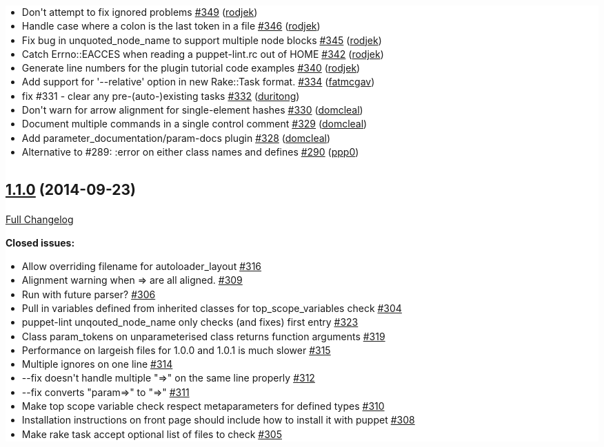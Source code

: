 - Don't attempt to fix ignored problems [\#349](https://github.com/rodjek/puppet-lint/pull/349) ([rodjek](https://github.com/rodjek))
- Handle case where a colon is the last token in a file [\#346](https://github.com/rodjek/puppet-lint/pull/346) ([rodjek](https://github.com/rodjek))
- Fix bug in unquoted\_node\_name to support multiple node blocks [\#345](https://github.com/rodjek/puppet-lint/pull/345) ([rodjek](https://github.com/rodjek))
- Catch Errno::EACCES when reading a puppet-lint.rc out of HOME [\#342](https://github.com/rodjek/puppet-lint/pull/342) ([rodjek](https://github.com/rodjek))
- Generate line numbers for the plugin tutorial code examples [\#340](https://github.com/rodjek/puppet-lint/pull/340) ([rodjek](https://github.com/rodjek))
- Add support for '--relative' option in new Rake::Task format. [\#334](https://github.com/rodjek/puppet-lint/pull/334) ([fatmcgav](https://github.com/fatmcgav))
- fix \#331 - clear any pre-\(auto-\)existing tasks [\#332](https://github.com/rodjek/puppet-lint/pull/332) ([duritong](https://github.com/duritong))
- Don't warn for arrow alignment for single-element hashes [\#330](https://github.com/rodjek/puppet-lint/pull/330) ([domcleal](https://github.com/domcleal))
- Document multiple commands in a single control comment [\#329](https://github.com/rodjek/puppet-lint/pull/329) ([domcleal](https://github.com/domcleal))
- Add parameter\_documentation/param-docs plugin [\#328](https://github.com/rodjek/puppet-lint/pull/328) ([domcleal](https://github.com/domcleal))
- Alternative to \#289: :error on either class names and defines [\#290](https://github.com/rodjek/puppet-lint/pull/290) ([ppp0](https://github.com/ppp0))

## [1.1.0](https://github.com/rodjek/puppet-lint/tree/1.1.0) (2014-09-23)
[Full Changelog](https://github.com/rodjek/puppet-lint/compare/1.0.1...1.1.0)

**Closed issues:**

- Allow overriding filename for autoloader\_layout [\#316](https://github.com/rodjek/puppet-lint/issues/316)
- Alignment warning when =\> are all aligned.  [\#309](https://github.com/rodjek/puppet-lint/issues/309)
- Run with future parser? [\#306](https://github.com/rodjek/puppet-lint/issues/306)
- Pull in variables defined from inherited classes for top\_scope\_variables check [\#304](https://github.com/rodjek/puppet-lint/issues/304)
- puppet-lint unqouted\_node\_name only checks \(and fixes\) first entry [\#323](https://github.com/rodjek/puppet-lint/issues/323)
- Class param\_tokens on unparameterised class returns function arguments [\#319](https://github.com/rodjek/puppet-lint/issues/319)
- Performance on largeish files for 1.0.0 and 1.0.1 is much slower [\#315](https://github.com/rodjek/puppet-lint/issues/315)
- Multiple ignores on one line [\#314](https://github.com/rodjek/puppet-lint/issues/314)
- --fix doesn't handle multiple "=\>" on the same line properly [\#312](https://github.com/rodjek/puppet-lint/issues/312)
- --fix converts "param=\>" to "=\>" [\#311](https://github.com/rodjek/puppet-lint/issues/311)
- Make top scope variable check respect metaparameters for defined types [\#310](https://github.com/rodjek/puppet-lint/issues/310)
- Installation instructions on front page should include how to install it with puppet [\#308](https://github.com/rodjek/puppet-lint/issues/308)
- Make rake task accept optional list of files to check [\#305](https://github.com/rodjek/puppet-lint/issues/305)

